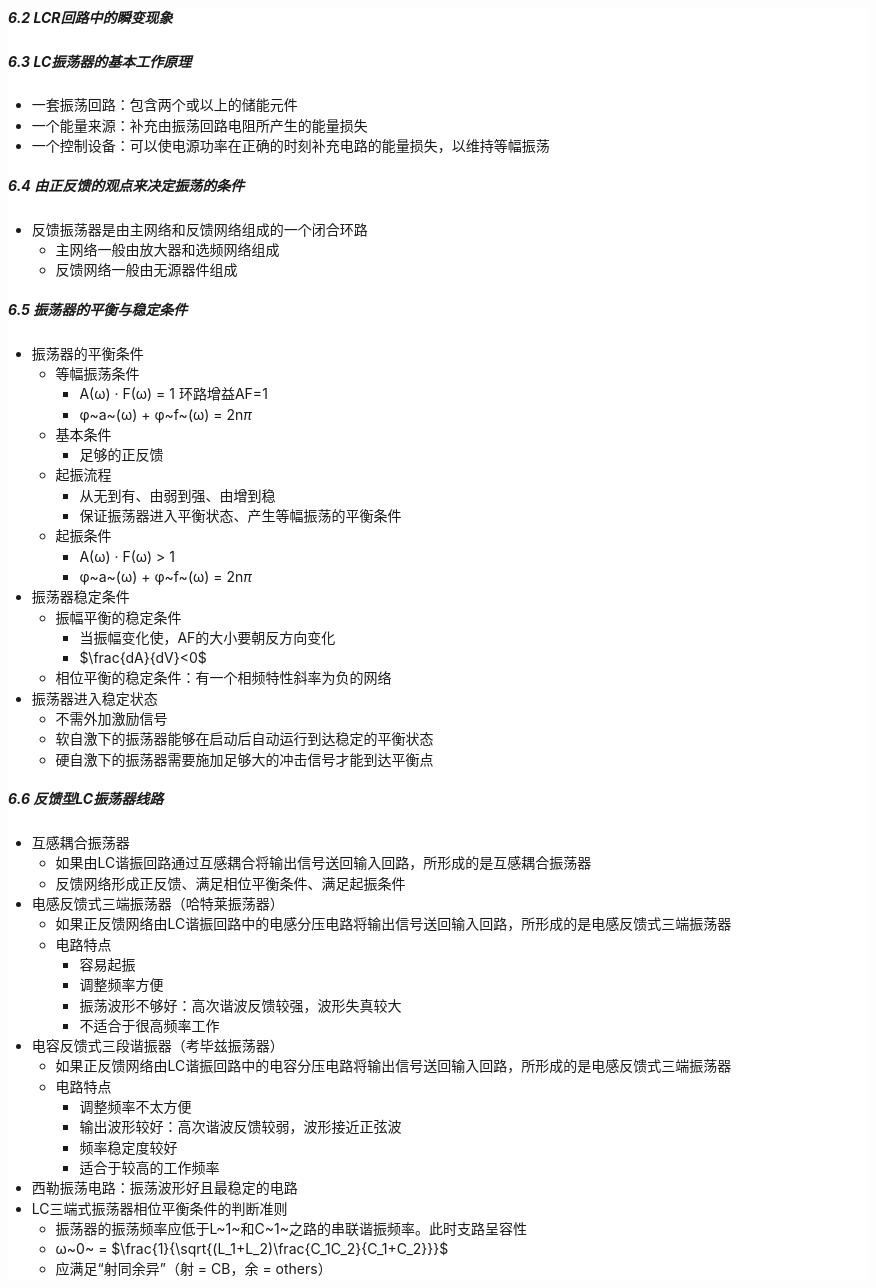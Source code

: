 ##### 6.2 LCR回路中的瞬变现象

##### 6.3 LC振荡器的基本工作原理

- 一套振荡回路：包含两个或以上的储能元件
- 一个能量来源：补充由振荡回路电阻所产生的能量损失
- 一个控制设备：可以使电源功率在正确的时刻补充电路的能量损失，以维持等幅振荡

##### 6.4 由正反馈的观点来决定振荡的条件

- 反馈振荡器是由主网络和反馈网络组成的一个闭合环路
  - 主网络一般由放大器和选频网络组成
  - 反馈网络一般由无源器件组成

##### 6.5 振荡器的平衡与稳定条件

- 振荡器的平衡条件
  - 等幅振荡条件
    - A(ω) · F(ω) = 1	环路增益AF=1
    - φ~a~(ω) + φ~f~(ω) = 2n$\pi$ 
  - 基本条件
    - 足够的正反馈
  - 起振流程
    - 从无到有、由弱到强、由增到稳
    - 保证振荡器进入平衡状态、产生等幅振荡的平衡条件
  - 起振条件
    - A(ω) · F(ω) > 1
    - φ~a~(ω) + φ~f~(ω) = 2n$\pi$ 
- 振荡器稳定条件
  - 振幅平衡的稳定条件
    - 当振幅变化使，AF的大小要朝反方向变化
    - $\frac{dA}{dV}<0$
  - 相位平衡的稳定条件：有一个相频特性斜率为负的网络
- 振荡器进入稳定状态
  - 不需外加激励信号
  - 软自激下的振荡器能够在启动后自动运行到达稳定的平衡状态
  - 硬自激下的振荡器需要施加足够大的冲击信号才能到达平衡点


##### 6.6 反馈型LC振荡器线路

- 互感耦合振荡器
  - 如果由LC谐振回路通过互感耦合将输出信号送回输入回路，所形成的是互感耦合振荡器
  - 反馈网络形成正反馈、满足相位平衡条件、满足起振条件
- 电感反馈式三端振荡器（哈特莱振荡器）
  - 如果正反馈网络由LC谐振回路中的电感分压电路将输出信号送回输入回路，所形成的是电感反馈式三端振荡器
  - 电路特点
    - 容易起振
    - 调整频率方便
    - 振荡波形不够好：高次谐波反馈较强，波形失真较大
    - 不适合于很高频率工作
- 电容反馈式三段谐振器（考毕兹振荡器）
  - 如果正反馈网络由LC谐振回路中的电容分压电路将输出信号送回输入回路，所形成的是电感反馈式三端振荡器
  - 电路特点
    - 调整频率不太方便
    - 输出波形较好：高次谐波反馈较弱，波形接近正弦波
    - 频率稳定度较好
    - 适合于较高的工作频率
- 西勒振荡电路：振荡波形好且最稳定的电路
- LC三端式振荡器相位平衡条件的判断准则
  - 振荡器的振荡频率应低于L~1~和C~1~之路的串联谐振频率。此时支路呈容性
  - ω~0~ = $\frac{1}{\sqrt{(L_1+L_2)\frac{C_1C_2}{C_1+C_2}}}$ 
  - 应满足“射同余异”（射 = CB，余 = others）
